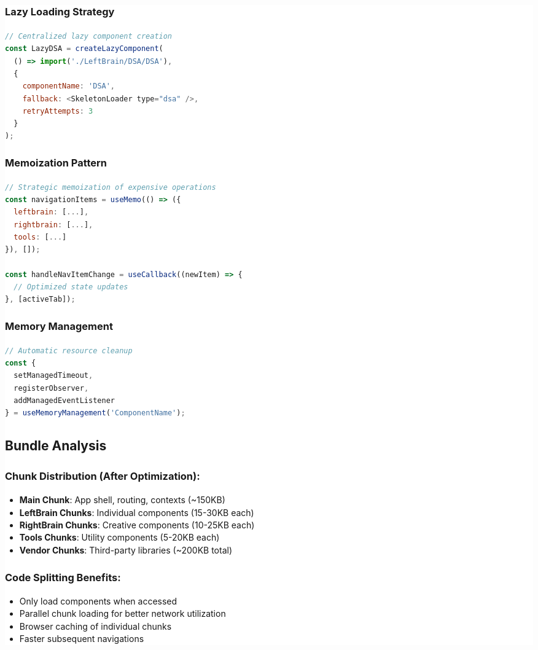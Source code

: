 ### Lazy Loading Strategy
```javascript
// Centralized lazy component creation
const LazyDSA = createLazyComponent(
  () => import('./LeftBrain/DSA/DSA'), 
  { 
    componentName: 'DSA',
    fallback: <SkeletonLoader type="dsa" />,
    retryAttempts: 3
  }
);
```

### Memoization Pattern
```javascript
// Strategic memoization of expensive operations
const navigationItems = useMemo(() => ({
  leftbrain: [...],
  rightbrain: [...],
  tools: [...]
}), []);

const handleNavItemChange = useCallback((newItem) => {
  // Optimized state updates
}, [activeTab]);
```

### Memory Management
```javascript
// Automatic resource cleanup
const { 
  setManagedTimeout, 
  registerObserver, 
  addManagedEventListener 
} = useMemoryManagement('ComponentName');
```

## Bundle Analysis

### Chunk Distribution (After Optimization):
- **Main Chunk**: App shell, routing, contexts (~150KB)
- **LeftBrain Chunks**: Individual components (15-30KB each)
- **RightBrain Chunks**: Creative components (10-25KB each)  
- **Tools Chunks**: Utility components (5-20KB each)
- **Vendor Chunks**: Third-party libraries (~200KB total)

### Code Splitting Benefits:
- Only load components when accessed
- Parallel chunk loading for better network utilization
- Browser caching of individual chunks
- Faster subsequent navigations
